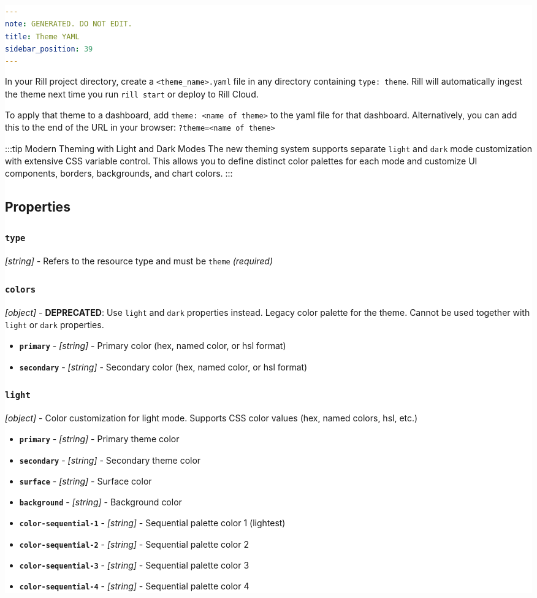 ```yaml
---
note: GENERATED. DO NOT EDIT.
title: Theme YAML
sidebar_position: 39
---
```


In your Rill project directory, create a `<theme_name>.yaml` file in any directory containing `type: theme`. Rill will automatically ingest the theme next time you run `rill start` or deploy to Rill Cloud.

To apply that theme to a dashboard, add `theme: <name of theme>` to the yaml file for that dashboard. Alternatively, you can add this to the end of the URL in your browser: `?theme=<name of theme>`

:::tip Modern Theming with Light and Dark Modes
The new theming system supports separate `light` and `dark` mode customization with extensive CSS variable control. This allows you to define distinct color palettes for each mode and customize UI components, borders, backgrounds, and chart colors.
:::


## Properties

### `type`

_[string]_ - Refers to the resource type and must be `theme` _(required)_

### `colors`

_[object]_ - **DEPRECATED**: Use `light` and `dark` properties instead. Legacy color palette for the theme. Cannot be used together with `light` or `dark` properties. 

  - **`primary`** - _[string]_ - Primary color (hex, named color, or hsl format) 

  - **`secondary`** - _[string]_ - Secondary color (hex, named color, or hsl format) 

### `light`

_[object]_ - Color customization for light mode. Supports CSS color values (hex, named colors, hsl, etc.) 

  - **`primary`** - _[string]_ - Primary theme color 

  - **`secondary`** - _[string]_ - Secondary theme color 

  - **`surface`** - _[string]_ - Surface color 

  - **`background`** - _[string]_ - Background color 

  - **`color-sequential-1`** - _[string]_ - Sequential palette color 1 (lightest) 

  - **`color-sequential-2`** - _[string]_ - Sequential palette color 2 

  - **`color-sequential-3`** - _[string]_ - Sequential palette color 3 

  - **`color-sequential-4`** - _[string]_ - Sequential palette color 4 
